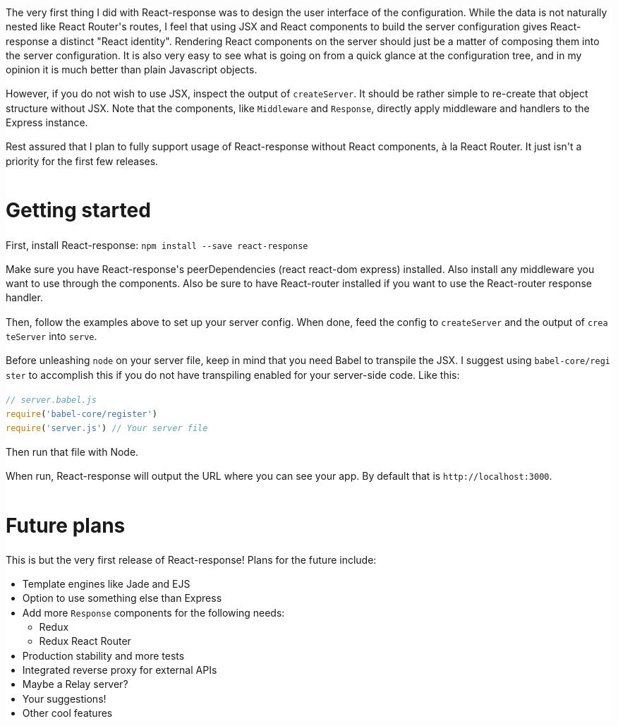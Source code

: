 The very first thing I did with React-response was to design the user interface of the configuration. While the data is not naturally nested like React Router's routes, I feel that using JSX and React components to build the server configuration gives React-response a distinct "React identity". Rendering React components on the server should just be a matter of composing them into the server configuration. It is also very easy to see what is going on from a quick glance at the configuration tree, and in my opinion it is much better than plain Javascript objects.

However, if you do not wish to use JSX, inspect the output of `createServer`. It should be rather simple to re-create that object structure without JSX. Note that the components, like `Middleware` and `Response`, directly apply middleware and handlers to the Express instance.

Rest assured that I plan to fully support usage of React-response without React components, à la React Router. It just isn't a priority for the first few releases.

# Getting started

First, install React-response:
`npm install --save react-response`

Make sure you have React-response's peerDependencies (react react-dom express) installed. Also install any middleware you want to use through the components. Also be sure to have React-router installed if you want to use the React-router response handler.

Then, follow the examples above to set up your server config. When done, feed the config to `createServer` and the output of `createServer` into `serve`.

Before unleashing `node` on your server file, keep in mind that you need Babel to transpile the JSX. I suggest using `babel-core/register` to accomplish this if you do not have transpiling enabled for your server-side code. Like this:

```javascript
// server.babel.js
require('babel-core/register')
require('server.js') // Your server file
```

Then run that file with Node.

When run, React-response will output the URL where you can see your app. By default that is `http://localhost:3000`.

# Future plans

This is but the very first release of React-response! Plans for the future include:

- Template engines like Jade and EJS
- Option to use something else than Express
- Add more `Response` components for the following needs:
    - Redux
    - Redux React Router
- Production stability and more tests
- Integrated reverse proxy for external APIs
- Maybe a Relay server?
- Your suggestions!
- Other cool features
